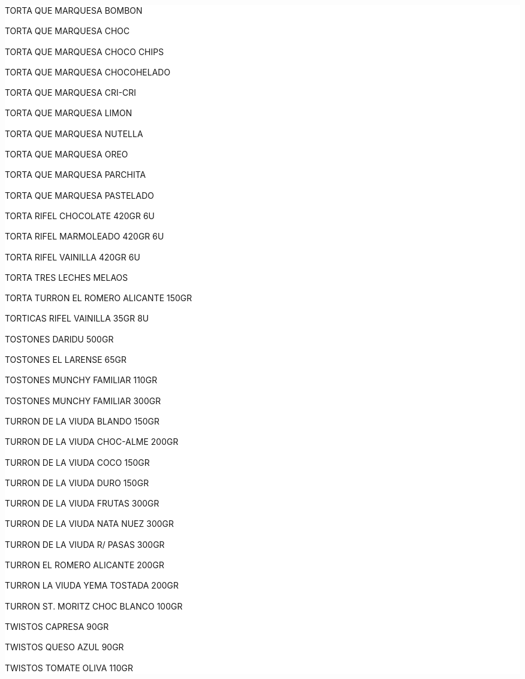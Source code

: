 TORTA QUE MARQUESA BOMBON

TORTA QUE MARQUESA CHOC

TORTA QUE MARQUESA CHOCO CHIPS

TORTA QUE MARQUESA CHOCOHELADO

TORTA QUE MARQUESA CRI-CRI

TORTA QUE MARQUESA LIMON

TORTA QUE MARQUESA NUTELLA

TORTA QUE MARQUESA OREO

TORTA QUE MARQUESA PARCHITA

TORTA QUE MARQUESA PASTELADO

TORTA RIFEL CHOCOLATE 420GR 6U

TORTA RIFEL MARMOLEADO 420GR 6U

TORTA RIFEL VAINILLA 420GR 6U

TORTA TRES LECHES MELAOS

TORTA TURRON EL ROMERO ALICANTE 150GR

TORTICAS RIFEL VAINILLA 35GR 8U

TOSTONES DARIDU 500GR

TOSTONES EL LARENSE 65GR

TOSTONES MUNCHY FAMILIAR 110GR

TOSTONES MUNCHY FAMILIAR 300GR

TURRON DE LA VIUDA BLANDO 150GR

TURRON DE LA VIUDA CHOC-ALME 200GR

TURRON DE LA VIUDA COCO 150GR

TURRON DE LA VIUDA DURO 150GR

TURRON DE LA VIUDA FRUTAS 300GR

TURRON DE LA VIUDA NATA NUEZ 300GR

TURRON DE LA VIUDA R/ PASAS 300GR

TURRON EL ROMERO ALICANTE 200GR

TURRON LA VIUDA YEMA TOSTADA 200GR

TURRON ST. MORITZ CHOC BLANCO 100GR

TWISTOS CAPRESA 90GR

TWISTOS QUESO AZUL 90GR

TWISTOS TOMATE OLIVA 110GR
